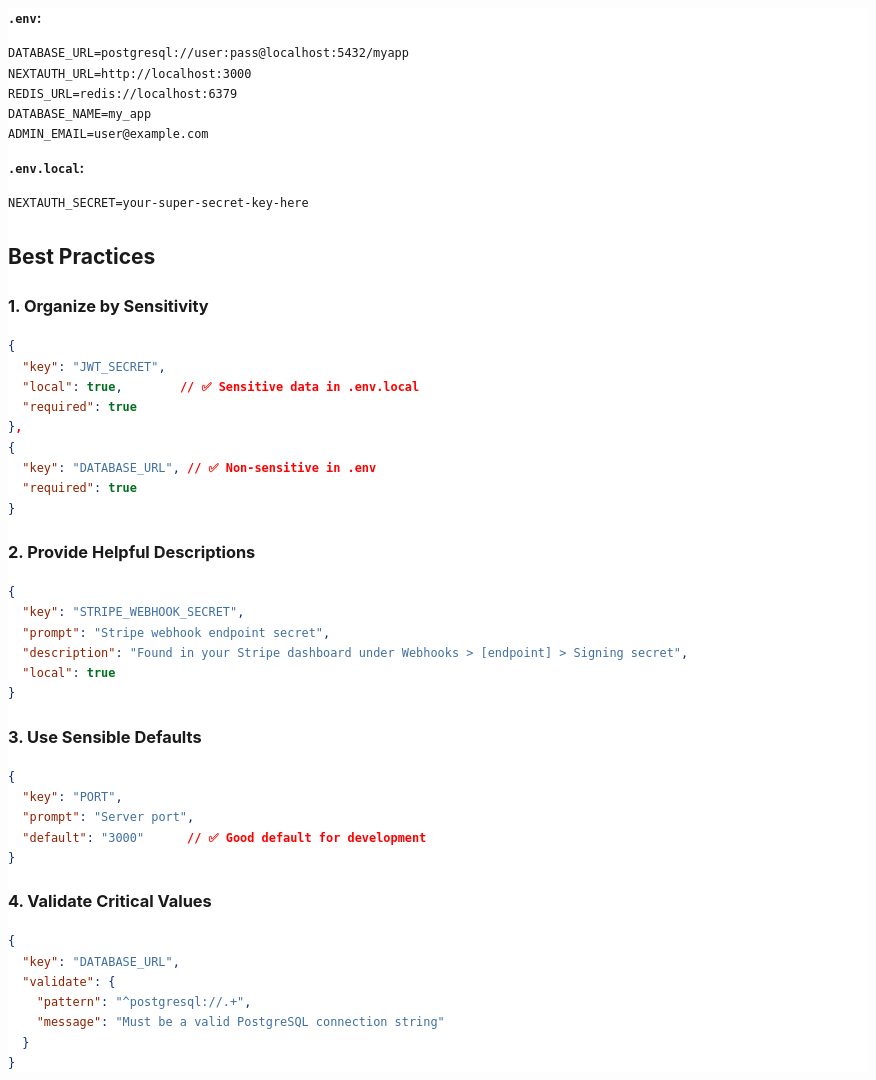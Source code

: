 **`.env`:**
```env
DATABASE_URL=postgresql://user:pass@localhost:5432/myapp
NEXTAUTH_URL=http://localhost:3000
REDIS_URL=redis://localhost:6379
DATABASE_NAME=my_app
ADMIN_EMAIL=user@example.com
```

**`.env.local`:**
```env
NEXTAUTH_SECRET=your-super-secret-key-here
```

## Best Practices

### 1. Organize by Sensitivity
```json
{
  "key": "JWT_SECRET",
  "local": true,        // ✅ Sensitive data in .env.local
  "required": true
},
{
  "key": "DATABASE_URL", // ✅ Non-sensitive in .env
  "required": true
}
```

### 2. Provide Helpful Descriptions
```json
{
  "key": "STRIPE_WEBHOOK_SECRET",
  "prompt": "Stripe webhook endpoint secret",
  "description": "Found in your Stripe dashboard under Webhooks > [endpoint] > Signing secret",
  "local": true
}
```

### 3. Use Sensible Defaults
```json
{
  "key": "PORT",
  "prompt": "Server port",
  "default": "3000"      // ✅ Good default for development
}
```

### 4. Validate Critical Values
```json
{
  "key": "DATABASE_URL",
  "validate": {
    "pattern": "^postgresql://.+",
    "message": "Must be a valid PostgreSQL connection string"
  }
}
```
